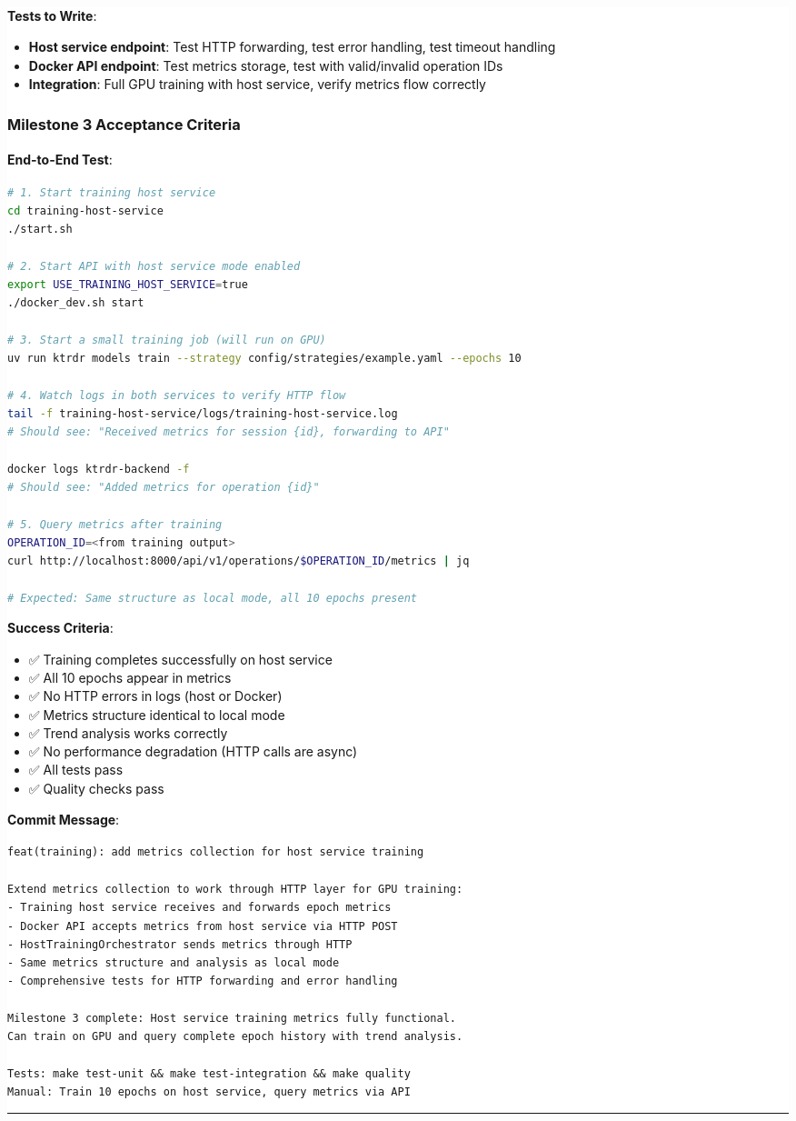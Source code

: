 **Tests to Write**:

- **Host service endpoint**: Test HTTP forwarding, test error handling, test timeout handling
- **Docker API endpoint**: Test metrics storage, test with valid/invalid operation IDs
- **Integration**: Full GPU training with host service, verify metrics flow correctly

### Milestone 3 Acceptance Criteria

**End-to-End Test**:

```bash
# 1. Start training host service
cd training-host-service
./start.sh

# 2. Start API with host service mode enabled
export USE_TRAINING_HOST_SERVICE=true
./docker_dev.sh start

# 3. Start a small training job (will run on GPU)
uv run ktrdr models train --strategy config/strategies/example.yaml --epochs 10

# 4. Watch logs in both services to verify HTTP flow
tail -f training-host-service/logs/training-host-service.log
# Should see: "Received metrics for session {id}, forwarding to API"

docker logs ktrdr-backend -f
# Should see: "Added metrics for operation {id}"

# 5. Query metrics after training
OPERATION_ID=<from training output>
curl http://localhost:8000/api/v1/operations/$OPERATION_ID/metrics | jq

# Expected: Same structure as local mode, all 10 epochs present
```

**Success Criteria**:

- ✅ Training completes successfully on host service
- ✅ All 10 epochs appear in metrics
- ✅ No HTTP errors in logs (host or Docker)
- ✅ Metrics structure identical to local mode
- ✅ Trend analysis works correctly
- ✅ No performance degradation (HTTP calls are async)
- ✅ All tests pass
- ✅ Quality checks pass

**Commit Message**:

```
feat(training): add metrics collection for host service training

Extend metrics collection to work through HTTP layer for GPU training:
- Training host service receives and forwards epoch metrics
- Docker API accepts metrics from host service via HTTP POST
- HostTrainingOrchestrator sends metrics through HTTP
- Same metrics structure and analysis as local mode
- Comprehensive tests for HTTP forwarding and error handling

Milestone 3 complete: Host service training metrics fully functional.
Can train on GPU and query complete epoch history with trend analysis.

Tests: make test-unit && make test-integration && make quality
Manual: Train 10 epochs on host service, query metrics via API
```

---